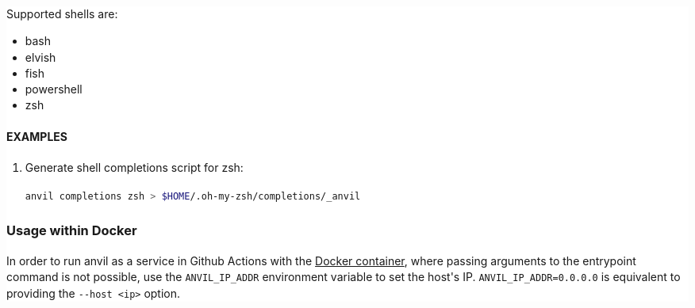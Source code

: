 Supported shells are:

- bash
- elvish
- fish
- powershell
- zsh

#### EXAMPLES

1. Generate shell completions script for zsh:
    ```sh
    anvil completions zsh > $HOME/.oh-my-zsh/completions/_anvil
    ```


### Usage within Docker

In order to run anvil as a service in Github Actions with the [Docker container](./tutorials/foundry-docker.md), where passing arguments to the entrypoint command is not possible, use the `ANVIL_IP_ADDR` environment variable to set the host's IP. `ANVIL_IP_ADDR=0.0.0.0` is equivalent to providing the `--host <ip>` option.
